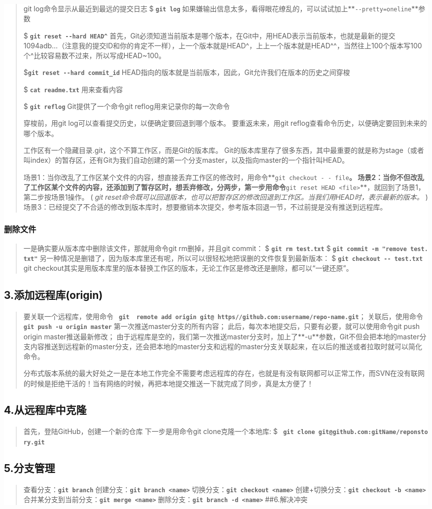> git log命令显示从最近到最远的提交日志
> \$  **` git log `**
> 如果嫌输出信息太多，看得眼花缭乱的，可以试试加上**`--pretty=oneline`**参数
> 
> \$ **`git reset --hard HEAD^`**
> 首先，Git必须知道当前版本是哪个版本，在Git中，用HEAD表示当前版本，也就是最新的提交1094adb...（注意我的提交ID和你的肯定不一样），上一个版本就是HEAD^，上上一个版本就是HEAD^^，当然往上100个版本写100个^比较容易数不过来，所以写成HEAD~100。
> 
> \$**`git reset --hard commit_id`**
> HEAD指向的版本就是当前版本，因此，Git允许我们在版本的历史之间穿梭
> 
>\$ **`cat readme.txt`**
>用来查看内容
>
> \$ **`git reflog`**
> Git提供了一个命令git reflog用来记录你的每一次命令
> 
>   穿梭前，用git log可以查看提交历史，以便确定要回退到哪个版本。
>   要重返未来，用git reflog查看命令历史，以便确定要回到未来的哪个版本。
>    
>    工作区有一个隐藏目录.git，这个不算工作区，而是Git的版本库。
>   Git的版本库里存了很多东西，其中最重要的就是称为stage（或者叫index）的暂存区，还有Git为我们自动创建的第一个分支master，以及指向master的一个指针叫HEAD。
>    
>    场景1：当你改乱了工作区某个文件的内容，想直接丢弃工作区的修改时，用命令**`git checkout - - file`**。
>场景2：当你不但改乱了工作区某个文件的内容，还添加到了暂存区时，想丢弃修改，分两步，第一步用命令**`git reset HEAD <file>`**，就回到了场景1，第二步按场景1操作。
>    ( *git reset命令既可以回退版本，也可以把暂存区的修改回退到工作区。当我们用HEAD时，表示最新的版本。* )
>场景3：已经提交了不合适的修改到版本库时，想要撤销本次提交，参考版本回退一节，不过前提是没有推送到远程库。

### 删除文件
>一是确实要从版本库中删除该文件，那就用命令git rm删掉，并且git commit：
>\$ **`git rm test.txt`**
>\$ **`git commit -m "remove test.txt"`**
>另一种情况是删错了，因为版本库里还有呢，所以可以很轻松地把误删的文件恢复到最新版本：
>\$ **`git checkout -- test.txt`**
>git checkout其实是用版本库里的版本替换工作区的版本，无论工作区是修改还是删除，都可以“一键还原”。
>
## 3.添加远程库(origin)
>要关联一个远程库，使用命令
>**` git  remote add origin git@ https//github.com:username/repo-name.git`**；
>关联后，使用命令
>**`git push -u origin master`**
>第一次推送master分支的所有内容；
>此后，每次本地提交后，只要有必要，就可以使用命令git push origin master推送最新修改；
>由于远程库是空的，我们第一次推送master分支时，加上了**-u**参数，Git不但会把本地的master分支内容推送到远程新的master分支，还会把本地的master分支和远程的master分支关联起来，在以后的推送或者拉取时就可以简化命令。
>
>分布式版本系统的最大好处之一是在本地工作完全不需要考虑远程库的存在，也就是有没有联网都可以正常工作，而SVN在没有联网的时候是拒绝干活的！当有网络的时候，再把本地提交推送一下就完成了同步，真是太方便了！
## 4.从远程库中克隆
> 首先，登陆GitHub，创建一个新的仓库
> 下一步是用命令git clone克隆一个本地库:
> \$ **` git clone git@github.com:gitName/reponstory.git`**
## 5.分支管理
>查看分支：**`git branch`**
>创建分支：**`git branch <name>`**
>切换分支：**`git checkout <name>`**
>创建+切换分支：**`git checkout -b <name>`**
>合并某分支到当前分支：**`git merge <name>`**
>删除分支：**`git branch -d <name>`**
##6.解决冲突